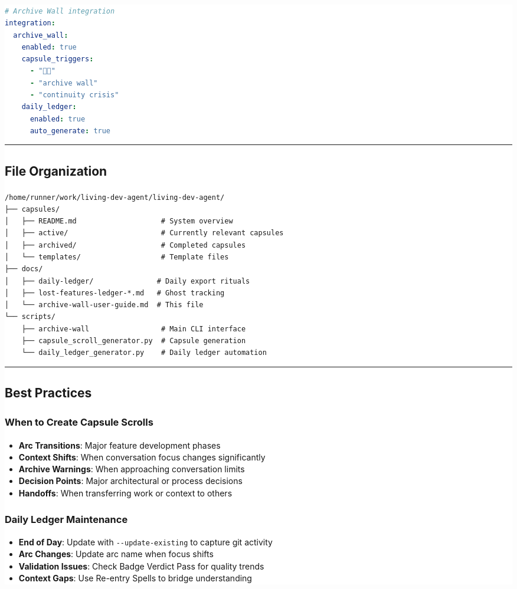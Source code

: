 ```yaml
# Archive Wall integration
integration:
  archive_wall:
    enabled: true
    capsule_triggers:
      - "🧠📜"
      - "archive wall"  
      - "continuity crisis"
    daily_ledger:
      enabled: true
      auto_generate: true
```

---

## File Organization

```
/home/runner/work/living-dev-agent/living-dev-agent/
├── capsules/
│   ├── README.md                    # System overview
│   ├── active/                      # Currently relevant capsules
│   ├── archived/                    # Completed capsules
│   └── templates/                   # Template files
├── docs/
│   ├── daily-ledger/               # Daily export rituals
│   ├── lost-features-ledger-*.md   # Ghost tracking
│   └── archive-wall-user-guide.md  # This file
└── scripts/
    ├── archive-wall                 # Main CLI interface
    ├── capsule_scroll_generator.py  # Capsule generation
    └── daily_ledger_generator.py    # Daily ledger automation
```

---

## Best Practices

### When to Create Capsule Scrolls

- **Arc Transitions**: Major feature development phases
- **Context Shifts**: When conversation focus changes significantly  
- **Archive Warnings**: When approaching conversation limits
- **Decision Points**: Major architectural or process decisions
- **Handoffs**: When transferring work or context to others

### Daily Ledger Maintenance

- **End of Day**: Update with `--update-existing` to capture git activity
- **Arc Changes**: Update arc name when focus shifts
- **Validation Issues**: Check Badge Verdict Pass for quality trends
- **Context Gaps**: Use Re-entry Spells to bridge understanding
